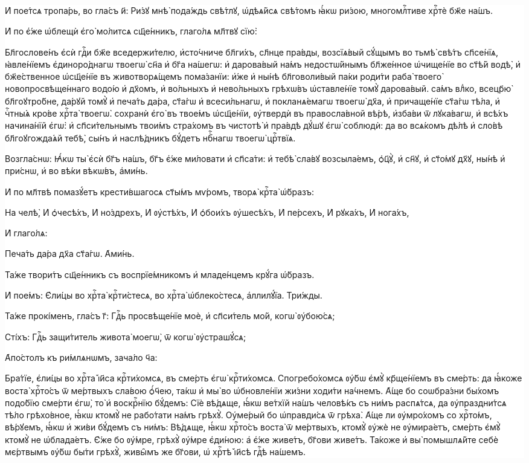 И҆ пое́тсѧ тропа́рь, во гла́съ и҃: Ри́зꙋ мнѣ̀ пода́ждь свѣ́тлꙋ, ѡ҆дѣѧ́йсѧ
свѣ́томъ ꙗ҆́кѡ ри́зою, многомлⷭ҇тиве хрⷭ҇тѐ бж҃е на́шъ.

И҆ по є҆́же ѡ҆блещѝ є҆го̀ мо́литсѧ сщ҃е́нникъ, глаго́лѧ мл҃твꙋ сїю̀:

Бл҃гослове́нъ є҆сѝ гдⷭ҇и бж҃е вседержи́телю, и҆сто́чниче бл҃ги́хъ, сл҃нце
пра́вды, возсїѧ́вый сꙋ́щымъ во тьмѣ̀ свѣ́тъ сп҃се́нїѧ, ꙗ҆вле́нїемъ
є҆диноро́днагѡ твоегѡ̀ сн҃а и҆ бг҃а на́шегѡ: и҆ дарова́вый на́мъ недостѡ́йнымъ
бл҃же́нное ѡ҆чище́нїе во ст҃ѣ́й водѣ̀, и҆ бж҃е́ственное ѡ҆сщ҃е́нїе въ
животворѧ́щемъ пома́занїи: и҆́же и҆ ны́нѣ бл҃говоли́вый па́ки роди́ти раба̀
твоего̀ новопросвѣще́ннаго водо́ю и҆ дх҃омъ, и҆ во́льныхъ и҆ нево́льныхъ
грѣхѡ́въ ѡ҆ставле́нїе томꙋ̀ дарова́вый. са́мъ влⷣко, всецр҃ю̀ бл҃гоꙋтро́бне,
да́рꙋй томꙋ̀ и҆ печа́ть да́ра, ст҃а́гѡ и҆ всеси́льнагѡ, и҆ покланѧ́емагѡ твоегѡ̀
дх҃а, и҆ причаще́нїе ст҃а́гѡ тѣ́ла, и҆ чⷭ҇тны́ѧ кро́ве хрⷭ҇та̀ твоегѡ̀. сохранѝ
є҆го̀ въ твое́мъ ѡ҆сщ҃е́нїи, ᲂу҆твердѝ въ правосла́вной вѣ́рѣ, и҆зба́ви ѿ
лꙋка́вагѡ, и҆ всѣ́хъ начина́нїй є҆гѡ̀: и҆ сп҃си́тельнымъ твои́мъ стра́хомъ въ
чистотѣ̀ и҆ пра́вдѣ дꙋ́шꙋ є҆гѡ̀ соблюдѝ: да во всѧ́комъ дѣ́лѣ и҆ сло́вѣ
бл҃гоꙋгожда́ѧй тебѣ̀, сы́нъ и҆ наслѣ́дникъ бꙋ́детъ нбⷭ҇нагѡ твоегѡ̀ црⷭ҇твїѧ.

Возгла́снѡ: Ꙗ҆́кѡ ты̀ є҆сѝ бг҃ъ на́шъ, бг҃ъ є҆́же ми́ловати и҆ сп҃са́ти: и҆
тебѣ̀ сла́вꙋ возсыла́емъ, ѻ҆ц҃ꙋ̀, и҆ сн҃ꙋ, и҆ ст҃о́мꙋ дх҃ꙋ, ны́нѣ и҆ при́снѡ, и҆
во вѣ́ки вѣкѡ́въ, а҆ми́нь.

И҆ по мл҃твѣ помазꙋ́етъ крести́вшагосѧ ст҃ы́мъ мѵ́ромъ, творѧ̀ крⷭ҇та̀
ѡ҆́бразъ:

На челѣ̀, И҆ ѻ҆чесѣ́хъ, И҆ но́здрехъ, И҆ ᲂу҆стѣ́хъ, И҆ ѻ҆бои́хъ ᲂу҆шесѣ́хъ, И҆
пе́рсехъ, И҆ рꙋка́хъ, И҆ нога́хъ,

И҆ глаго́лѧ:

Печа́ть да́ра дх҃а ст҃а́гѡ. А҆ми́нь.

Та́же твори́тъ сщ҃е́нникъ съ воспрїе́мникомъ и҆ младе́нцемъ крꙋ́га ѡ҆́бразъ.

И҆ пое́мъ: Є҆ли́цы во хрⷭ҇та̀ крⷭ҇ти́стесѧ, во хрⷭ҇та̀ ѡ҆блеко́стесѧ,
а҆ллилꙋ́їа. Три́жды.

Та́же прокі́менъ, гла́съ г҃: Гдⷭ҇ь просвѣще́нїе моѐ, и҆ сп҃си́тель мо́й, когѡ̀
ᲂу҆бою́сѧ;

Сті́хъ: Гдⷭ҇ь защи́титель живота̀ моегѡ̀, ѿ когѡ̀ ᲂу҆страшꙋ́сѧ;

А҆по́столъ къ ри́млѧнѡмъ, зача́ло ч҃а:

Бра́тїе, є҆ли́цы во хрⷭ҇та̀ і҆и҃са крⷭ҇ти́хомсѧ, въ сме́рть є҆гѡ̀ крⷭ҇ти́хомсѧ.
Спогребо́хомсѧ ᲂу҆́бѡ є҆мꙋ̀ кр҃ще́нїемъ въ сме́рть: да ꙗ҆́коже воста̀ хрⷭ҇то́съ
ѿ ме́ртвыхъ сла́вою ѻ҆́ч҃ею, та́кѡ и҆ мы̀ во ѡ҆бновле́нїи жи́зни ходи́ти
на́чнемъ. А҆́ще бо соѡбра́зни бы́хомъ подо́бїю сме́рти є҆гѡ̀, то̀ и҆ воскрⷭ҇нїю
бꙋ́демъ: Сїѐ вѣ́дѧще, ꙗ҆́кѡ ве́тхїй на́шъ человѣ́къ съ ни́мъ распѧ́тсѧ, да
ᲂу҆праздни́тсѧ тѣ́ло грѣхо́вное, ꙗ҆́кѡ ктомꙋ̀ не рабо́тати на́мъ грѣхꙋ̀.
Оу҆ме́рый бо ѡ҆правди́сѧ ѿ грѣха̀. А҆́ще ли ᲂу҆мро́хомъ со хрⷭ҇то́мъ, вѣ́рꙋемъ,
ꙗ҆́кѡ и҆ жи́ви бꙋ́демъ съ ни́мъ: Вѣ́дѧще, ꙗ҆́кѡ хрⷭ҇то́съ воста̀ ѿ ме́ртвыхъ,
ктомꙋ̀ ᲂу҆жѐ не ᲂу҆мира́етъ, сме́рть є҆мꙋ̀ ктомꙋ̀ не ѡ҆блада́етъ. Є҆́же бо
ᲂу҆́мре, грѣхꙋ̀ ᲂу҆́мре є҆ди́ною: а҆ є҆́же живе́тъ, бг҃ови живе́тъ. Та́коже и҆
вы̀ помышлѧ́йте себѐ мє́ртвымъ ᲂу҆́бѡ бы́ти грѣхꙋ̀, живы̑мъ же бг҃ови, ѡ҆
хрⷭ҇тѣ̀ і҆и҃сѣ гдⷭ҇ѣ на́шемъ.

